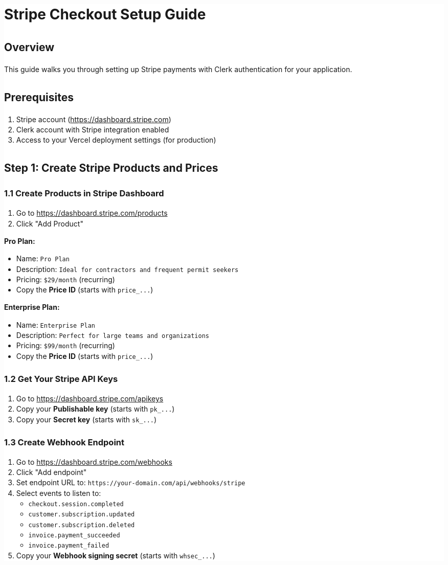 # Stripe Checkout Setup Guide

## Overview

This guide walks you through setting up Stripe payments with Clerk authentication for your application.

## Prerequisites

1. Stripe account (https://dashboard.stripe.com)
2. Clerk account with Stripe integration enabled
3. Access to your Vercel deployment settings (for production)

## Step 1: Create Stripe Products and Prices

### 1.1 Create Products in Stripe Dashboard

1. Go to https://dashboard.stripe.com/products
2. Click "Add Product"

**Pro Plan:**
- Name: `Pro Plan`
- Description: `Ideal for contractors and frequent permit seekers`
- Pricing: `$29/month` (recurring)
- Copy the **Price ID** (starts with `price_...`)

**Enterprise Plan:**
- Name: `Enterprise Plan`
- Description: `Perfect for large teams and organizations`
- Pricing: `$99/month` (recurring)
- Copy the **Price ID** (starts with `price_...`)

### 1.2 Get Your Stripe API Keys

1. Go to https://dashboard.stripe.com/apikeys
2. Copy your **Publishable key** (starts with `pk_...`)
3. Copy your **Secret key** (starts with `sk_...`)

### 1.3 Create Webhook Endpoint

1. Go to https://dashboard.stripe.com/webhooks
2. Click "Add endpoint"
3. Set endpoint URL to: `https://your-domain.com/api/webhooks/stripe`
4. Select events to listen to:
   - `checkout.session.completed`
   - `customer.subscription.updated`
   - `customer.subscription.deleted`
   - `invoice.payment_succeeded`
   - `invoice.payment_failed`
5. Copy your **Webhook signing secret** (starts with `whsec_...`)
